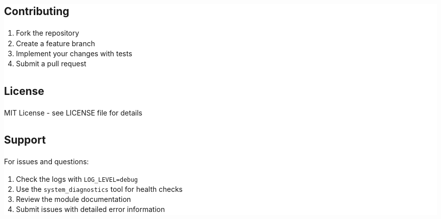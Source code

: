 ## Contributing

1. Fork the repository
2. Create a feature branch
3. Implement your changes with tests
4. Submit a pull request

## License

MIT License - see LICENSE file for details

## Support

For issues and questions:
1. Check the logs with `LOG_LEVEL=debug`
2. Use the `system_diagnostics` tool for health checks
3. Review the module documentation
4. Submit issues with detailed error information

